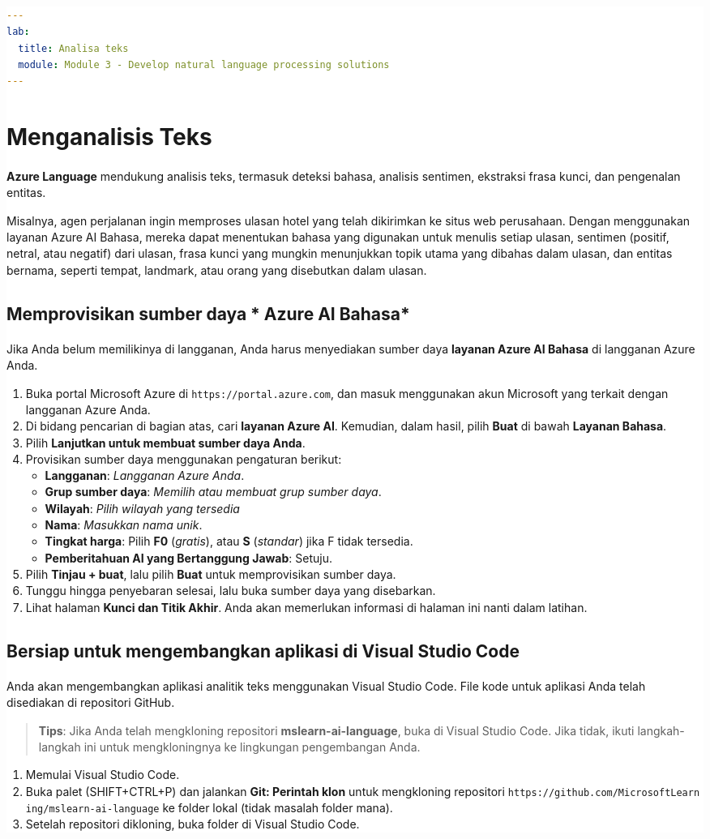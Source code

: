 ```yaml
---
lab:
  title: Analisa teks
  module: Module 3 - Develop natural language processing solutions
---
```


# Menganalisis Teks

**Azure Language** mendukung analisis teks, termasuk deteksi bahasa, analisis sentimen, ekstraksi frasa kunci, dan pengenalan entitas.

Misalnya, agen perjalanan ingin memproses ulasan hotel yang telah dikirimkan ke situs web perusahaan. Dengan menggunakan layanan Azure AI Bahasa, mereka dapat menentukan bahasa yang digunakan untuk menulis setiap ulasan, sentimen (positif, netral, atau negatif) dari ulasan, frasa kunci yang mungkin menunjukkan topik utama yang dibahas dalam ulasan, dan entitas bernama, seperti tempat, landmark, atau orang yang disebutkan dalam ulasan.

## Memprovisikan sumber daya * Azure AI Bahasa*

Jika Anda belum memilikinya di langganan, Anda harus menyediakan sumber daya **layanan Azure AI Bahasa** di langganan Azure Anda.

1. Buka portal Microsoft Azure di `https://portal.azure.com`, dan masuk menggunakan akun Microsoft yang terkait dengan langganan Azure Anda.
1. Di bidang pencarian di bagian atas, cari **layanan Azure AI**. Kemudian, dalam hasil, pilih **Buat** di bawah **Layanan Bahasa**.
1. Pilih **Lanjutkan untuk membuat sumber daya Anda**.
1. Provisikan sumber daya menggunakan pengaturan berikut:
    - **Langganan**: *Langganan Azure Anda*.
    - **Grup sumber daya**: *Memilih atau membuat grup sumber daya*.
    - **Wilayah**: *Pilih wilayah yang tersedia*
    - **Nama**: *Masukkan nama unik*.
    - **Tingkat harga**: Pilih **F0** (*gratis*), atau **S** (*standar*) jika F tidak tersedia.
    - **Pemberitahuan AI yang Bertanggung Jawab**: Setuju.
1. Pilih **Tinjau + buat**, lalu pilih **Buat** untuk memprovisikan sumber daya.
1. Tunggu hingga penyebaran selesai, lalu buka sumber daya yang disebarkan.
1. Lihat halaman **Kunci dan Titik Akhir**. Anda akan memerlukan informasi di halaman ini nanti dalam latihan.

## Bersiap untuk mengembangkan aplikasi di Visual Studio Code

Anda akan mengembangkan aplikasi analitik teks menggunakan Visual Studio Code. File kode untuk aplikasi Anda telah disediakan di repositori GitHub.

> **Tips**: Jika Anda telah mengkloning repositori **mslearn-ai-language**, buka di Visual Studio Code. Jika tidak, ikuti langkah-langkah ini untuk mengkloningnya ke lingkungan pengembangan Anda.

1. Memulai Visual Studio Code.
2. Buka palet (SHIFT+CTRL+P) dan jalankan **Git: Perintah klon** untuk mengkloning repositori `https://github.com/MicrosoftLearning/mslearn-ai-language` ke folder lokal (tidak masalah folder mana).
3. Setelah repositori dikloning, buka folder di Visual Studio Code.
